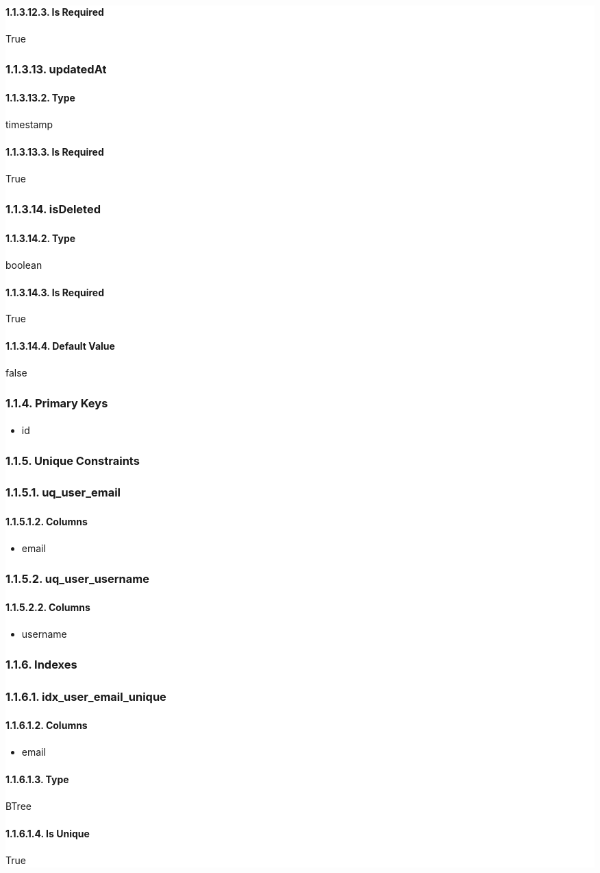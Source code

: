 #### 1.1.3.12.3. Is Required
True

### 1.1.3.13. updatedAt
#### 1.1.3.13.2. Type
timestamp

#### 1.1.3.13.3. Is Required
True

### 1.1.3.14. isDeleted
#### 1.1.3.14.2. Type
boolean

#### 1.1.3.14.3. Is Required
True

#### 1.1.3.14.4. Default Value
false


### 1.1.4. Primary Keys

- id

### 1.1.5. Unique Constraints

### 1.1.5.1. uq_user_email
#### 1.1.5.1.2. Columns

- email

### 1.1.5.2. uq_user_username
#### 1.1.5.2.2. Columns

- username


### 1.1.6. Indexes

### 1.1.6.1. idx_user_email_unique
#### 1.1.6.1.2. Columns

- email

#### 1.1.6.1.3. Type
BTree

#### 1.1.6.1.4. Is Unique
True
